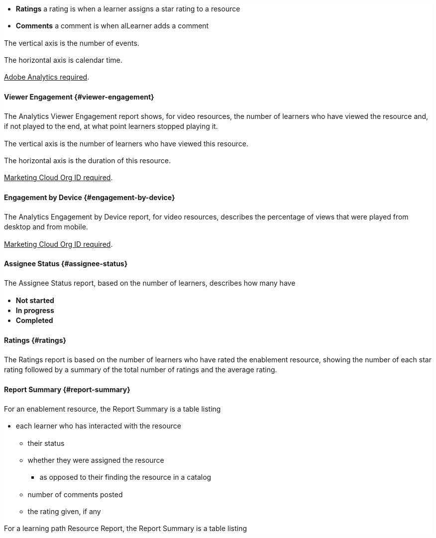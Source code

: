 * **Ratings** 
  a rating is when a learner assigns a star rating to a resource

* **Comments** 
  a comment is when alLearner adds a comment

The vertical axis is the number of events.

The horizontal axis is calendar time.

[Adobe Analytics required](/help/communities/using/sites-console.md#analytics).

#### Viewer Engagement {#viewer-engagement}

The Analytics Viewer Engagement report shows, for video resources, the number of learners who have viewed the resource and, if not played to the end, at what point learners stopped playing it.

The vertical axis is the number of learners who have viewed this resource.

The horizontal axis is the duration of this resource.

[Marketing Cloud Org ID required](/help/communities/using/sites-console.md#enablement).

#### Engagement by Device {#engagement-by-device}

The Analytics Engagement by Device report, for video resources, describes the percentage of views that were played from desktop and from mobile.

[Marketing Cloud Org ID required](/help/communities/using/sites-console.md#enablement).

#### Assignee Status {#assignee-status}

The Assignee Status report, based on the number of learners, describes how many have

* **Not started**
* **In progress**
* **Completed**

#### Ratings {#ratings}

The Ratings report is based on the number of learners who have rated the enablement resource, showing the number of each star rating followed by a summary of the total number of ratings and the average rating.

#### Report Summary {#report-summary}

For an enablement resource, the Report Summary is a table listing

* each learner who has interacted with the resource

    * their status
    * whether they were assigned the resource

        * as opposed to their finding the resource in a catalog

    * number of comments posted
    * the rating given, if any

For a learning path Resource Report, the Report Summary is a table listing
